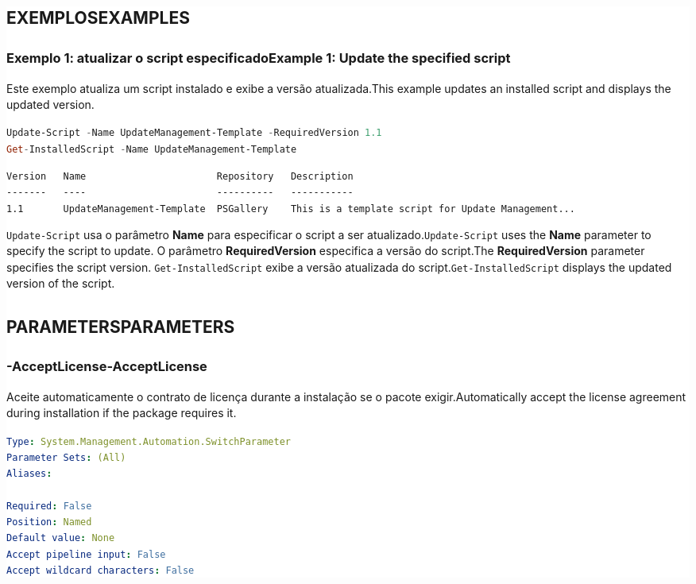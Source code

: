 ## <span data-ttu-id="cb9dd-110">EXEMPLOS</span><span class="sxs-lookup"><span data-stu-id="cb9dd-110">EXAMPLES</span></span>

### <span data-ttu-id="cb9dd-111">Exemplo 1: atualizar o script especificado</span><span class="sxs-lookup"><span data-stu-id="cb9dd-111">Example 1: Update the specified script</span></span>

<span data-ttu-id="cb9dd-112">Este exemplo atualiza um script instalado e exibe a versão atualizada.</span><span class="sxs-lookup"><span data-stu-id="cb9dd-112">This example updates an installed script and displays the updated version.</span></span>

```powershell
Update-Script -Name UpdateManagement-Template -RequiredVersion 1.1
Get-InstalledScript -Name UpdateManagement-Template
```

```Output
Version   Name                       Repository   Description
-------   ----                       ----------   -----------
1.1       UpdateManagement-Template  PSGallery    This is a template script for Update Management...
```

<span data-ttu-id="cb9dd-113">`Update-Script` usa o parâmetro **Name** para especificar o script a ser atualizado.</span><span class="sxs-lookup"><span data-stu-id="cb9dd-113">`Update-Script` uses the **Name** parameter to specify the script to update.</span></span> <span data-ttu-id="cb9dd-114">O parâmetro **RequiredVersion** especifica a versão do script.</span><span class="sxs-lookup"><span data-stu-id="cb9dd-114">The **RequiredVersion** parameter specifies the script version.</span></span> <span data-ttu-id="cb9dd-115">`Get-InstalledScript` exibe a versão atualizada do script.</span><span class="sxs-lookup"><span data-stu-id="cb9dd-115">`Get-InstalledScript` displays the updated version of the script.</span></span>

## <span data-ttu-id="cb9dd-116">PARAMETERS</span><span class="sxs-lookup"><span data-stu-id="cb9dd-116">PARAMETERS</span></span>

### <span data-ttu-id="cb9dd-117">-AcceptLicense</span><span class="sxs-lookup"><span data-stu-id="cb9dd-117">-AcceptLicense</span></span>

<span data-ttu-id="cb9dd-118">Aceite automaticamente o contrato de licença durante a instalação se o pacote exigir.</span><span class="sxs-lookup"><span data-stu-id="cb9dd-118">Automatically accept the license agreement during installation if the package requires it.</span></span>

```yaml
Type: System.Management.Automation.SwitchParameter
Parameter Sets: (All)
Aliases:

Required: False
Position: Named
Default value: None
Accept pipeline input: False
Accept wildcard characters: False
```
